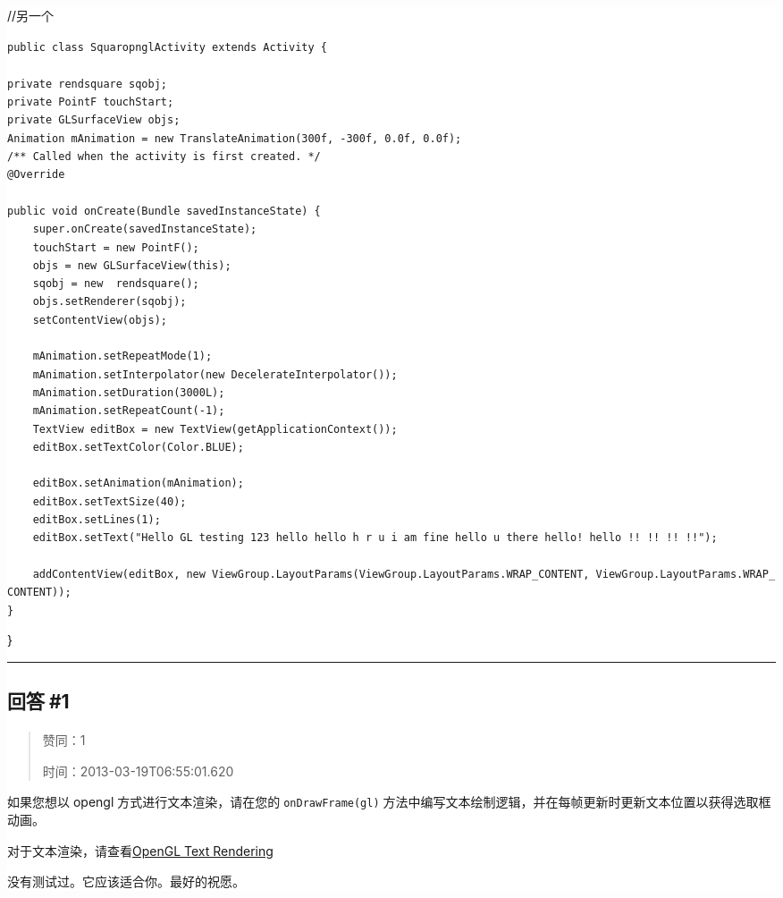 //另一个

```
public class SquaropnglActivity extends Activity {

private rendsquare sqobj;
private PointF touchStart;
private GLSurfaceView objs;
Animation mAnimation = new TranslateAnimation(300f, -300f, 0.0f, 0.0f); 
/** Called when the activity is first created. */
@Override

public void onCreate(Bundle savedInstanceState) {
    super.onCreate(savedInstanceState);
    touchStart = new PointF();
    objs = new GLSurfaceView(this);
    sqobj = new  rendsquare();
    objs.setRenderer(sqobj);
    setContentView(objs);

    mAnimation.setRepeatMode(1);
    mAnimation.setInterpolator(new DecelerateInterpolator());
    mAnimation.setDuration(3000L);
    mAnimation.setRepeatCount(-1);
    TextView editBox = new TextView(getApplicationContext());
    editBox.setTextColor(Color.BLUE);

    editBox.setAnimation(mAnimation);
    editBox.setTextSize(40);
    editBox.setLines(1);
    editBox.setText("Hello GL testing 123 hello hello h r u i am fine hello u there hello! hello !! !! !! !!");

    addContentView(editBox, new ViewGroup.LayoutParams(ViewGroup.LayoutParams.WRAP_CONTENT, ViewGroup.LayoutParams.WRAP_CONTENT));
} 
```

}

* * *

## 回答 #1

> 赞同：1
> 
> 时间：2013-03-19T06:55:01.620

如果您想以 opengl 方式进行文本渲染，请在您的 `onDrawFrame(gl)` 方法中编写文本绘制逻辑，并在每帧更新时更新文本位置以获得选取框动画。

对于文本渲染，请查看[OpenGL Text Rendering](http://fractiousg.blogspot.in/2012/04/rendering-text-in-opengl-on-android.html)

没有测试过。它应该适合你。最好的祝愿。

